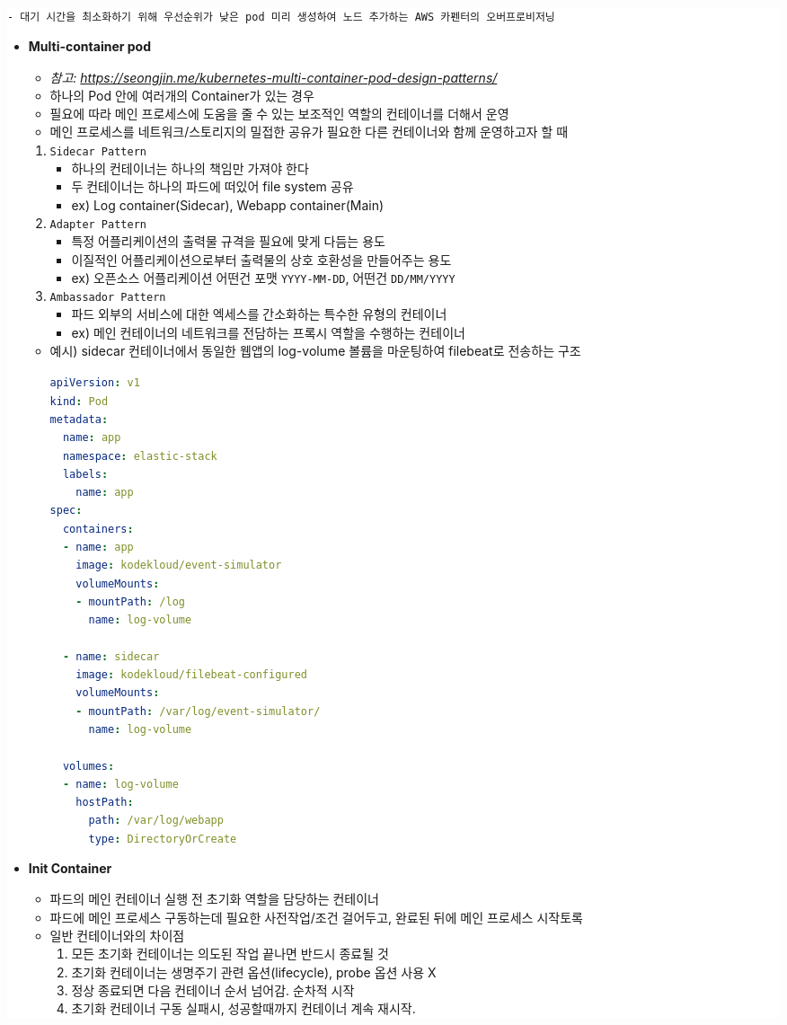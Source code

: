     - 대기 시간을 최소화하기 위해 우선순위가 낮은 pod 미리 생성하여 노드 추가하는 AWS 카펜터의 오버프로비저닝

- **Multi-container pod**
  - *참고: https://seongjin.me/kubernetes-multi-container-pod-design-patterns/*
  - 하나의 Pod 안에 여러개의 Container가 있는 경우
  - 필요에 따라 메인 프로세스에 도움을 줄 수 있는 보조적인 역할의 컨테이너를 더해서 운영
  - 메인 프로세스를 네트워크/스토리지의 밀접한 공유가 필요한 다른 컨테이너와 함께 운영하고자 할 때
  1. `Sidecar Pattern`
     - 하나의 컨테이너는 하나의 책임만 가져야 한다
     - 두 컨테이너는 하나의 파드에 떠있어 file system 공유
     - ex) Log container(Sidecar), Webapp container(Main)
  2. `Adapter Pattern`
     - 특정 어플리케이션의 출력물 규격을 필요에 맞게 다듬는 용도
     - 이질적인 어플리케이션으로부터 출력물의 상호 호환성을 만들어주는 용도
     - ex) 오픈소스 어플리케이션 어떤건 포맷 `YYYY-MM-DD`, 어떤건 `DD/MM/YYYY`
  3. `Ambassador Pattern`
     - 파드 외부의 서비스에 대한 엑세스를 간소화하는 특수한 유형의 컨테이너
     - ex) 메인 컨테이너의 네트워크를 전담하는 프록시 역할을 수행하는 컨테이너
  - 예시) sidecar 컨테이너에서 동일한 웹앱의 log-volume 볼륨을 마운팅하여 filebeat로 전송하는 구조
    ```yaml
    apiVersion: v1
    kind: Pod
    metadata:
      name: app
      namespace: elastic-stack
      labels:
        name: app
    spec:
      containers:
      - name: app
        image: kodekloud/event-simulator
        volumeMounts:
        - mountPath: /log
          name: log-volume
    
      - name: sidecar
        image: kodekloud/filebeat-configured
        volumeMounts:
        - mountPath: /var/log/event-simulator/
          name: log-volume
    
      volumes:
      - name: log-volume
        hostPath:
          path: /var/log/webapp
          type: DirectoryOrCreate
    ```

- **Init Container**
  - 파드의 메인 컨테이너 실행 전 초기화 역할을 담당하는 컨테이너
  - 파드에 메인 프로세스 구동하는데 필요한 사전작업/조건 걸어두고, 완료된 뒤에 메인 프로세스 시작토록
  - 일반 컨테이너와의 차이점
    1. 모든 초기화 컨테이너는 의도된 작업 끝나면 반드시 종료될 것
    2. 초기화 컨테이너는 생명주기 관련 옵션(lifecycle), probe 옵션 사용 X
    3. 정상 종료되면 다음 컨테이너 순서 넘어감. 순차적 시작
    4. 초기화 컨테이너 구동 실패시, 성공할때까지 컨테이너 계속 재시작.
